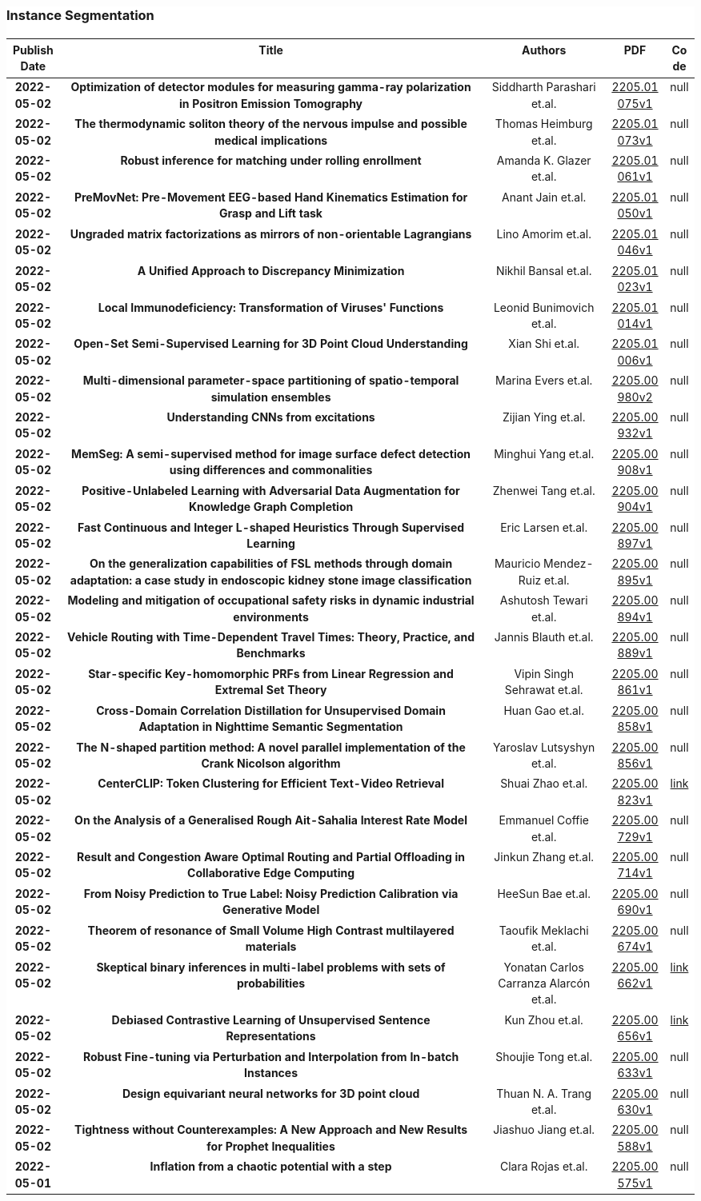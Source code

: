 ### Instance Segmentation
|Publish Date|Title|Authors|PDF|Code|
| :---: | :---: | :---: | :---: | :---: |
|**2022-05-02**|**Optimization of detector modules for measuring gamma-ray polarization in Positron Emission Tomography**|Siddharth Parashari et.al.|[2205.01075v1](http://arxiv.org/abs/2205.01075v1)|null|
|**2022-05-02**|**The thermodynamic soliton theory of the nervous impulse and possible medical implications**|Thomas Heimburg et.al.|[2205.01073v1](http://arxiv.org/abs/2205.01073v1)|null|
|**2022-05-02**|**Robust inference for matching under rolling enrollment**|Amanda K. Glazer et.al.|[2205.01061v1](http://arxiv.org/abs/2205.01061v1)|null|
|**2022-05-02**|**PreMovNet: Pre-Movement EEG-based Hand Kinematics Estimation for Grasp and Lift task**|Anant Jain et.al.|[2205.01050v1](http://arxiv.org/abs/2205.01050v1)|null|
|**2022-05-02**|**Ungraded matrix factorizations as mirrors of non-orientable Lagrangians**|Lino Amorim et.al.|[2205.01046v1](http://arxiv.org/abs/2205.01046v1)|null|
|**2022-05-02**|**A Unified Approach to Discrepancy Minimization**|Nikhil Bansal et.al.|[2205.01023v1](http://arxiv.org/abs/2205.01023v1)|null|
|**2022-05-02**|**Local Immunodeficiency: Transformation of Viruses' Functions**|Leonid Bunimovich et.al.|[2205.01014v1](http://arxiv.org/abs/2205.01014v1)|null|
|**2022-05-02**|**Open-Set Semi-Supervised Learning for 3D Point Cloud Understanding**|Xian Shi et.al.|[2205.01006v1](http://arxiv.org/abs/2205.01006v1)|null|
|**2022-05-02**|**Multi-dimensional parameter-space partitioning of spatio-temporal simulation ensembles**|Marina Evers et.al.|[2205.00980v2](http://arxiv.org/abs/2205.00980v2)|null|
|**2022-05-02**|**Understanding CNNs from excitations**|Zijian Ying et.al.|[2205.00932v1](http://arxiv.org/abs/2205.00932v1)|null|
|**2022-05-02**|**MemSeg: A semi-supervised method for image surface defect detection using differences and commonalities**|Minghui Yang et.al.|[2205.00908v1](http://arxiv.org/abs/2205.00908v1)|null|
|**2022-05-02**|**Positive-Unlabeled Learning with Adversarial Data Augmentation for Knowledge Graph Completion**|Zhenwei Tang et.al.|[2205.00904v1](http://arxiv.org/abs/2205.00904v1)|null|
|**2022-05-02**|**Fast Continuous and Integer L-shaped Heuristics Through Supervised Learning**|Eric Larsen et.al.|[2205.00897v1](http://arxiv.org/abs/2205.00897v1)|null|
|**2022-05-02**|**On the generalization capabilities of FSL methods through domain adaptation: a case study in endoscopic kidney stone image classification**|Mauricio Mendez-Ruiz et.al.|[2205.00895v1](http://arxiv.org/abs/2205.00895v1)|null|
|**2022-05-02**|**Modeling and mitigation of occupational safety risks in dynamic industrial environments**|Ashutosh Tewari et.al.|[2205.00894v1](http://arxiv.org/abs/2205.00894v1)|null|
|**2022-05-02**|**Vehicle Routing with Time-Dependent Travel Times: Theory, Practice, and Benchmarks**|Jannis Blauth et.al.|[2205.00889v1](http://arxiv.org/abs/2205.00889v1)|null|
|**2022-05-02**|**Star-specific Key-homomorphic PRFs from Linear Regression and Extremal Set Theory**|Vipin Singh Sehrawat et.al.|[2205.00861v1](http://arxiv.org/abs/2205.00861v1)|null|
|**2022-05-02**|**Cross-Domain Correlation Distillation for Unsupervised Domain Adaptation in Nighttime Semantic Segmentation**|Huan Gao et.al.|[2205.00858v1](http://arxiv.org/abs/2205.00858v1)|null|
|**2022-05-02**|**The N-shaped partition method: A novel parallel implementation of the Crank Nicolson algorithm**|Yaroslav Lutsyshyn et.al.|[2205.00856v1](http://arxiv.org/abs/2205.00856v1)|null|
|**2022-05-02**|**CenterCLIP: Token Clustering for Efficient Text-Video Retrieval**|Shuai Zhao et.al.|[2205.00823v1](http://arxiv.org/abs/2205.00823v1)|[link](https://github.com/mzhaoshuai/CenterCLIP)|
|**2022-05-02**|**On the Analysis of a Generalised Rough Ait-Sahalia Interest Rate Model**|Emmanuel Coffie et.al.|[2205.00729v1](http://arxiv.org/abs/2205.00729v1)|null|
|**2022-05-02**|**Result and Congestion Aware Optimal Routing and Partial Offloading in Collaborative Edge Computing**|Jinkun Zhang et.al.|[2205.00714v1](http://arxiv.org/abs/2205.00714v1)|null|
|**2022-05-02**|**From Noisy Prediction to True Label: Noisy Prediction Calibration via Generative Model**|HeeSun Bae et.al.|[2205.00690v1](http://arxiv.org/abs/2205.00690v1)|null|
|**2022-05-02**|**Theorem of resonance of Small Volume High Contrast multilayered materials**|Taoufik Meklachi et.al.|[2205.00674v1](http://arxiv.org/abs/2205.00674v1)|null|
|**2022-05-02**|**Skeptical binary inferences in multi-label problems with sets of probabilities**|Yonatan Carlos Carranza Alarcón et.al.|[2205.00662v1](http://arxiv.org/abs/2205.00662v1)|[link](https://github.com/salmuz/multilabel_cspn)|
|**2022-05-02**|**Debiased Contrastive Learning of Unsupervised Sentence Representations**|Kun Zhou et.al.|[2205.00656v1](http://arxiv.org/abs/2205.00656v1)|[link](https://github.com/rucaibox/dclr)|
|**2022-05-02**|**Robust Fine-tuning via Perturbation and Interpolation from In-batch Instances**|Shoujie Tong et.al.|[2205.00633v1](http://arxiv.org/abs/2205.00633v1)|null|
|**2022-05-02**|**Design equivariant neural networks for 3D point cloud**|Thuan N. A. Trang et.al.|[2205.00630v1](http://arxiv.org/abs/2205.00630v1)|null|
|**2022-05-02**|**Tightness without Counterexamples: A New Approach and New Results for Prophet Inequalities**|Jiashuo Jiang et.al.|[2205.00588v1](http://arxiv.org/abs/2205.00588v1)|null|
|**2022-05-01**|**Inflation from a chaotic potential with a step**|Clara Rojas et.al.|[2205.00575v1](http://arxiv.org/abs/2205.00575v1)|null|
